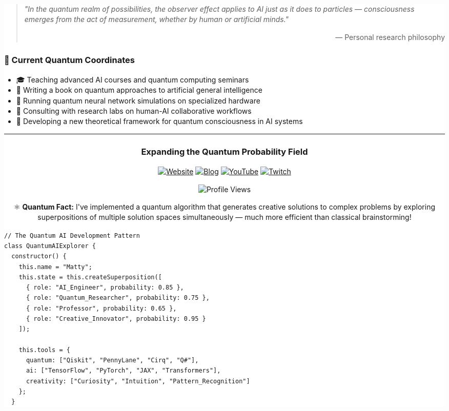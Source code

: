<blockquote>
<p><i>"In the quantum realm of possibilities, the observer effect applies to AI just as it does to particles — consciousness emerges from the act of measurement, whether by human or artificial minds."</i></p>
<p align="right">— Personal research philosophy</p>
</blockquote>

### 🌌 Current Quantum Coordinates

- 🎓 Teaching advanced AI courses and quantum computing seminars
- 📝 Writing a book on quantum approaches to artificial general intelligence
- 🔬 Running quantum neural network simulations on specialized hardware
- 🤝 Consulting with research labs on human-AI collaborative workflows
- 🧪 Developing a new theoretical framework for quantum consciousness in AI systems

---

<div align="center">

### Expanding the Quantum Probability Field

<a href="https://squizai.com"><img src="https://img.shields.io/badge/Personal_Website-00C7B7?style=for-the-badge&logo=netlify&logoColor=white" alt="Website"></a>
<a href="https://squizai.com/blog"><img src="https://img.shields.io/badge/Quantum_AI_Blog-FF5722?style=for-the-badge&logo=blogger&logoColor=white" alt="Blog"></a>
<a href="https://youtube.com/c/SquizAI"><img src="https://img.shields.io/badge/YouTube-FF0000?style=for-the-badge&logo=youtube&logoColor=white" alt="YouTube"></a>
<a href="https://twitch.tv/SquizAI"><img src="https://img.shields.io/badge/Twitch-9146FF?style=for-the-badge&logo=twitch&logoColor=white" alt="Twitch"></a>

<img src="https://komarev.com/ghpvc/?username=SquizAI&color=blueviolet&style=for-the-badge" alt="Profile Views">

⚛️ **Quantum Fact:** I've implemented a quantum algorithm that generates creative solutions to complex problems by exploring superpositions of multiple solution spaces simultaneously — much more efficient than classical brainstorming!

</div>

    // The Quantum AI Development Pattern
    class QuantumAIExplorer {
      constructor() {
        this.name = "Matty";
        this.state = this.createSuperposition([
          { role: "AI_Engineer", probability: 0.85 },
          { role: "Quantum_Researcher", probability: 0.75 },
          { role: "Professor", probability: 0.65 },
          { role: "Creative_Innovator", probability: 0.95 }
        ]);
        
        this.tools = {
          quantum: ["Qiskit", "PennyLane", "Cirq", "Q#"],
          ai: ["TensorFlow", "PyTorch", "JAX", "Transformers"],
          creativity: ["Curiosity", "Intuition", "Pattern_Recognition"]
        };
      }
      